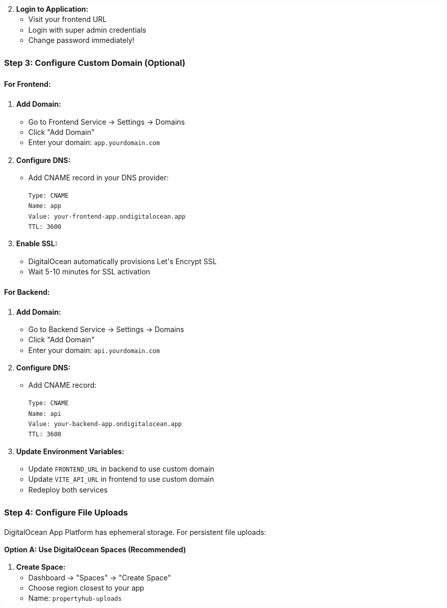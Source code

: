 2. **Login to Application:**
   - Visit your frontend URL
   - Login with super admin credentials
   - Change password immediately!

### Step 3: Configure Custom Domain (Optional)

#### For Frontend:

1. **Add Domain:**
   - Go to Frontend Service → Settings → Domains
   - Click "Add Domain"
   - Enter your domain: `app.yourdomain.com`

2. **Configure DNS:**
   - Add CNAME record in your DNS provider:
     ```
     Type: CNAME
     Name: app
     Value: your-frontend-app.ondigitalocean.app
     TTL: 3600
     ```

3. **Enable SSL:**
   - DigitalOcean automatically provisions Let's Encrypt SSL
   - Wait 5-10 minutes for SSL activation

#### For Backend:

1. **Add Domain:**
   - Go to Backend Service → Settings → Domains
   - Click "Add Domain"
   - Enter your domain: `api.yourdomain.com`

2. **Configure DNS:**
   - Add CNAME record:
     ```
     Type: CNAME
     Name: api
     Value: your-backend-app.ondigitalocean.app
     TTL: 3600
     ```

3. **Update Environment Variables:**
   - Update `FRONTEND_URL` in backend to use custom domain
   - Update `VITE_API_URL` in frontend to use custom domain
   - Redeploy both services

### Step 4: Configure File Uploads

DigitalOcean App Platform has ephemeral storage. For persistent file uploads:

**Option A: Use DigitalOcean Spaces (Recommended)**

1. **Create Space:**
   - Dashboard → "Spaces" → "Create Space"
   - Choose region closest to your app
   - Name: `propertyhub-uploads`
